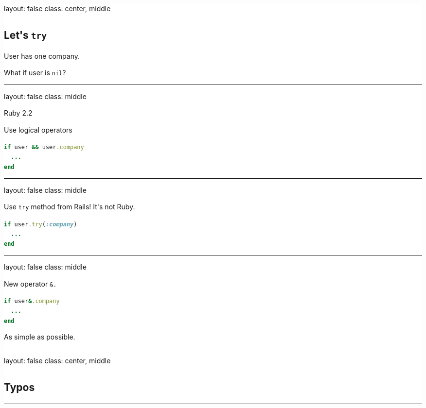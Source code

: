 
layout: false
class: center, middle

## Let's `try`

User has one company.

What if user is `nil`?

---

layout: false
class: middle

Ruby 2.2

Use logical operators
```ruby
if user && user.company
  ...
end
```

---

layout: false
class: middle

Use `try` method from Rails! It's not Ruby.
```ruby
if user.try(:company)
  ...
end
```

---

layout: false
class: middle

New operator `&.`
```ruby
if user&.company
  ...
end
```

As simple as possible.

---

layout: false
class: center, middle

## Typos

---

